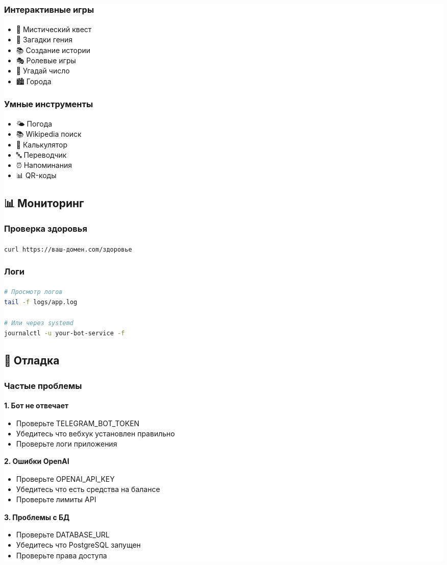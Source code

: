 ### Интерактивные игры
- 🔮 Мистический квест
- 🧩 Загадки гения
- 📚 Создание истории
- 🎭 Ролевые игры
- 🎯 Угадай число
- 🏙️ Города

### Умные инструменты
- 🌤️ Погода
- 📚 Wikipedia поиск
- 🧮 Калькулятор
- 🔤 Переводчик
- ⏰ Напоминания
- 📊 QR-коды

## 📊 Мониторинг

### Проверка здоровья
```bash
curl https://ваш-домен.com/здоровье
```

### Логи
```bash
# Просмотр логов
tail -f logs/app.log

# Или через systemd
journalctl -u your-bot-service -f
```

## 🐛 Отладка

### Частые проблемы

**1. Бот не отвечает**
- Проверьте TELEGRAM_BOT_TOKEN
- Убедитесь что вебхук установлен правильно
- Проверьте логи приложения

**2. Ошибки OpenAI**
- Проверьте OPENAI_API_KEY
- Убедитесь что есть средства на балансе
- Проверьте лимиты API

**3. Проблемы с БД**
- Проверьте DATABASE_URL
- Убедитесь что PostgreSQL запущен
- Проверьте права доступа
